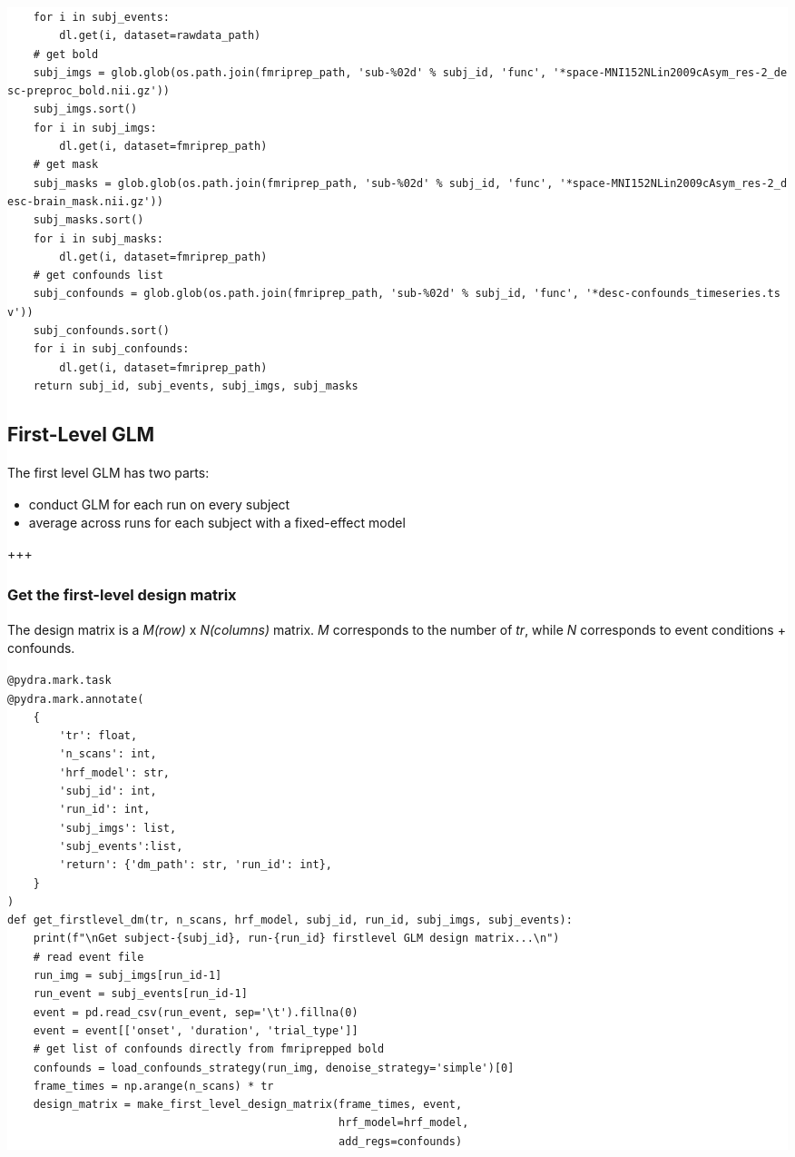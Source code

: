 ```{code-cell} ipython3
    for i in subj_events:
        dl.get(i, dataset=rawdata_path)
    # get bold
    subj_imgs = glob.glob(os.path.join(fmriprep_path, 'sub-%02d' % subj_id, 'func', '*space-MNI152NLin2009cAsym_res-2_desc-preproc_bold.nii.gz'))
    subj_imgs.sort()
    for i in subj_imgs:
        dl.get(i, dataset=fmriprep_path)
    # get mask
    subj_masks = glob.glob(os.path.join(fmriprep_path, 'sub-%02d' % subj_id, 'func', '*space-MNI152NLin2009cAsym_res-2_desc-brain_mask.nii.gz'))
    subj_masks.sort()
    for i in subj_masks:
        dl.get(i, dataset=fmriprep_path)
    # get confounds list
    subj_confounds = glob.glob(os.path.join(fmriprep_path, 'sub-%02d' % subj_id, 'func', '*desc-confounds_timeseries.tsv'))
    subj_confounds.sort()
    for i in subj_confounds:
        dl.get(i, dataset=fmriprep_path)
    return subj_id, subj_events, subj_imgs, subj_masks
```

## First-Level GLM

The first level GLM has two parts:
- conduct GLM for each run on every subject
- average across runs for each subject with a fixed-effect model

+++

### Get the first-level design matrix

The design matrix is a _M(row)_ x _N(columns)_ matrix. _M_ corresponds to the number of _tr_, while _N_ corresponds to event conditions + confounds.

```{code-cell} ipython3
@pydra.mark.task
@pydra.mark.annotate(
    {
        'tr': float,
        'n_scans': int,
        'hrf_model': str,
        'subj_id': int,
        'run_id': int,
        'subj_imgs': list,
        'subj_events':list,
        'return': {'dm_path': str, 'run_id': int},
    }
)
def get_firstlevel_dm(tr, n_scans, hrf_model, subj_id, run_id, subj_imgs, subj_events):
    print(f"\nGet subject-{subj_id}, run-{run_id} firstlevel GLM design matrix...\n")
    # read event file
    run_img = subj_imgs[run_id-1]
    run_event = subj_events[run_id-1]
    event = pd.read_csv(run_event, sep='\t').fillna(0)
    event = event[['onset', 'duration', 'trial_type']]
    # get list of confounds directly from fmriprepped bold
    confounds = load_confounds_strategy(run_img, denoise_strategy='simple')[0]
    frame_times = np.arange(n_scans) * tr
    design_matrix = make_first_level_design_matrix(frame_times, event, 
                                                   hrf_model=hrf_model,
                                                   add_regs=confounds)          

```